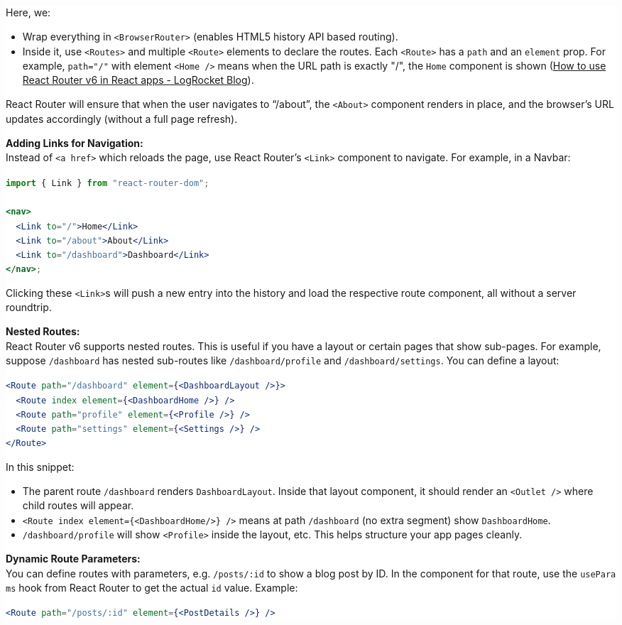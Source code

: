 Here, we:

- Wrap everything in `<BrowserRouter>` (enables HTML5 history API based routing).
- Inside it, use `<Routes>` and multiple `<Route>` elements to declare the routes. Each `<Route>` has a `path` and an `element` prop. For example, `path="/"` with element `<Home />` means when the URL path is exactly "/", the `Home` component is shown ([How to use React Router v6 in React apps - LogRocket Blog](https://blog.logrocket.com/react-router-v6-guide/#:~:text=%3CRoutes%3E%20%3CRoute%20path%3D,element%3D%7B%3CAbout%20%2F%3E%7D%20%2F%3E%20%3C%2FRoutes)).

React Router will ensure that when the user navigates to “/about”, the `<About>` component renders in place, and the browser’s URL updates accordingly (without a full page refresh).

**Adding Links for Navigation:**  
Instead of `<a href>` which reloads the page, use React Router’s `<Link>` component to navigate. For example, in a Navbar:

```jsx
import { Link } from "react-router-dom";

<nav>
  <Link to="/">Home</Link>
  <Link to="/about">About</Link>
  <Link to="/dashboard">Dashboard</Link>
</nav>;
```

Clicking these `<Link>`s will push a new entry into the history and load the respective route component, all without a server roundtrip.

**Nested Routes:**  
React Router v6 supports nested routes. This is useful if you have a layout or certain pages that show sub-pages. For example, suppose `/dashboard` has nested sub-routes like `/dashboard/profile` and `/dashboard/settings`. You can define a layout:

```jsx
<Route path="/dashboard" element={<DashboardLayout />}>
  <Route index element={<DashboardHome />} />
  <Route path="profile" element={<Profile />} />
  <Route path="settings" element={<Settings />} />
</Route>
```

In this snippet:

- The parent route `/dashboard` renders `DashboardLayout`. Inside that layout component, it should render an `<Outlet />` where child routes will appear.
- `<Route index element={<DashboardHome/>} />` means at path `/dashboard` (no extra segment) show `DashboardHome`.
- `/dashboard/profile` will show `<Profile>` inside the layout, etc. This helps structure your app pages cleanly.

**Dynamic Route Parameters:**  
You can define routes with parameters, e.g. `/posts/:id` to show a blog post by ID. In the component for that route, use the `useParams` hook from React Router to get the actual `id` value. Example:

```jsx
<Route path="/posts/:id" element={<PostDetails />} />
```
